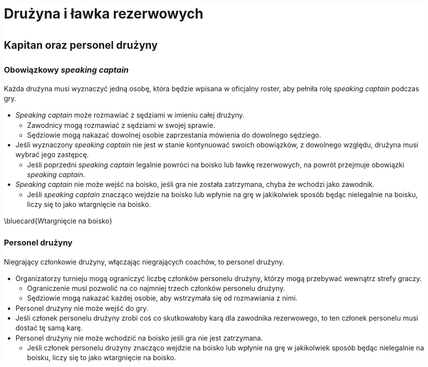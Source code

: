 # Drużyna i ławka rezerwowych

## Kapitan oraz personel drużyny

### Obowiązkowy _speaking captain_
Każda drużyna musi wyznaczyć jedną osobę, która będzie
wpisana w oficjalny roster, aby pełniła rolę
_speaking captain_ podczas gry.

* _Speaking captain_ może rozmawiać z
  sędziami w imieniu całej drużyny.
    * Zawodnicy mogą rozmawiać z sędziami w
    swojej sprawie.
    * Sędziowie mogą nakazać dowolnej osobie
    zaprzestania mówienia do dowolnego sędziego.
* Jeśli wyznaczony _speaking captain_ nie jest w
  stanie kontynuować swoich obowiązków, z dowolnego względu,
  drużyna musi wybrać jego zastępcę.
    * Jeśli poprzedni _speaking captain_ legalnie
    powróci na boisko lub ławkę rezerwowych, na powrót
    przejmuje obowiązki _speaking captain_.
* _Speaking captain_ nie może wejść na boisko,
  jeśli gra nie została zatrzymana, chyba że wchodzi jako 
  zawodnik.
    * Jeśli _speaking captain_ znacząco wejdzie na
    boisko lub wpłynie na grę w jakikolwiek sposób będąc
    nielegalnie na boisku, liczy się to jako wtargnięcie na
    boisko.
  
\bluecard{Wtargnięcie na boisko}

### Personel drużyny
Niegrający członkowie drużyny, włączając niegrających
coachów, to personel drużyny.

* Organizatorzy turnieju mogą ograniczyć liczbę
  członków personelu drużyny, którzy mogą przebywać
  wewnątrz strefy graczy.
    * Ograniczenie musi pozwolić na co najmniej trzech
    członków personelu drużyny.
    * Sędziowie mogą nakazać każdej osobie, aby wstrzymała się od rozmawiania z nimi.
* Personel drużyny nie może wejść do gry.
* Jeśli członek personelu drużyny zrobi coś co
  skutkowałoby karą dla zawodnika rezerwowego, to ten
  członek personelu musi dostać tę samą karę.
* Personel drużyny nie może wchodzić na boisko jeśli
  gra nie jest zatrzymana.
    * Jeśli członek personelu drużyny znacząco wejdzie
    na boisko lub wpłynie na grę w jakikolwiek sposób będąc
    nielegalnie na boisku, liczy się to jako wtargnięcie
    na boisko.
  